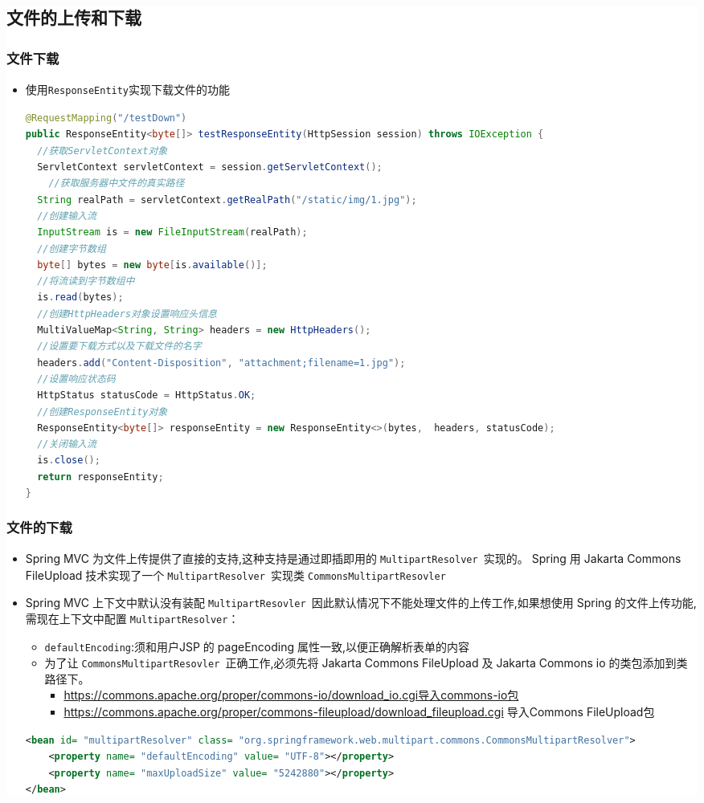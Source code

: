 ## 文件的上传和下载

### 文件下载

- 使用`ResponseEntity`实现下载文件的功能

  ```java
  @RequestMapping("/testDown")
  public ResponseEntity<byte[]> testResponseEntity(HttpSession session) throws IOException {
  	//获取ServletContext对象
  	ServletContext servletContext = session.getServletContext();
      //获取服务器中文件的真实路径
  	String realPath = servletContext.getRealPath("/static/img/1.jpg");
  	//创建输入流
  	InputStream is = new FileInputStream(realPath);
  	//创建字节数组
  	byte[] bytes = new byte[is.available()];
  	//将流读到字节数组中
  	is.read(bytes);
  	//创建HttpHeaders对象设置响应头信息
  	MultiValueMap<String, String> headers = new HttpHeaders();
  	//设置要下载方式以及下载文件的名字
  	headers.add("Content-Disposition", "attachment;filename=1.jpg");
  	//设置响应状态码
  	HttpStatus statusCode = HttpStatus.OK;
  	//创建ResponseEntity对象
  	ResponseEntity<byte[]> responseEntity = new ResponseEntity<>(bytes,  headers, statusCode);
  	//关闭输入流
  	is.close();
  	return responseEntity;
  }
  ```

### 文件的下载

- Spring MVC 为文件上传提供了直接的支持,这种支持是通过即插即用的 `MultipartResolver `实现的。 Spring 用 Jakarta Commons FileUpload 技术实现了一个 `MultipartResolver `实现类 `CommonsMultipartResovler `

- Spring MVC 上下文中默认没有装配 `MultipartResovler `因此默认情况下不能处理文件的上传工作,如果想使用 Spring 的文件上传功能,需现在上下文中配置 `MultipartResolver`：

  - `defaultEncoding`:须和用户JSP 的 pageEncoding 属性一致,以便正确解析表单的内容
  - 为了让 `CommonsMultipartResovler `正确工作,必须先将 Jakarta Commons FileUpload 及 Jakarta Commons io 的类包添加到类路径下。
    - https://commons.apache.org/proper/commons-io/download_io.cgi导入commons-io包
    - https://commons.apache.org/proper/commons-fileupload/download_fileupload.cgi  导入Commons FileUpload包

  ```xml
  <bean id= "multipartResolver" class= "org.springframework.web.multipart.commons.CommonsMultipartResolver">
      <property name= "defaultEncoding" value= "UTF-8"></property>
      <property name= "maxUploadSize" value= "5242880"></property>
  </bean>
  ```

